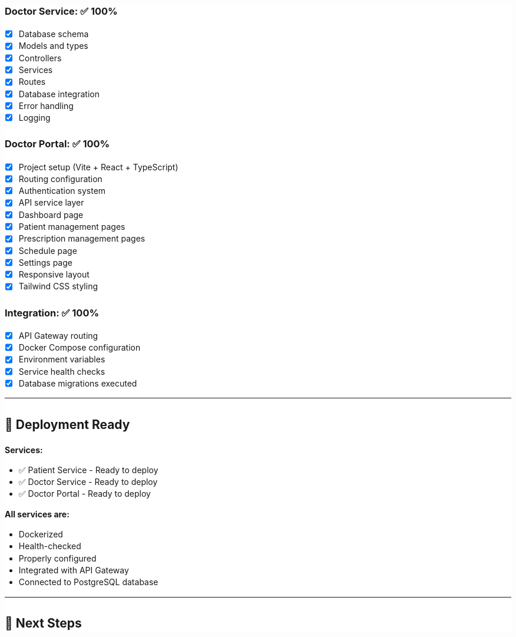 ### Doctor Service: ✅ 100%
- [x] Database schema
- [x] Models and types
- [x] Controllers
- [x] Services
- [x] Routes
- [x] Database integration
- [x] Error handling
- [x] Logging

### Doctor Portal: ✅ 100%
- [x] Project setup (Vite + React + TypeScript)
- [x] Routing configuration
- [x] Authentication system
- [x] API service layer
- [x] Dashboard page
- [x] Patient management pages
- [x] Prescription management pages
- [x] Schedule page
- [x] Settings page
- [x] Responsive layout
- [x] Tailwind CSS styling

### Integration: ✅ 100%
- [x] API Gateway routing
- [x] Docker Compose configuration
- [x] Environment variables
- [x] Service health checks
- [x] Database migrations executed

---

## 🚀 Deployment Ready

**Services:**
- ✅ Patient Service - Ready to deploy
- ✅ Doctor Service - Ready to deploy
- ✅ Doctor Portal - Ready to deploy

**All services are:**
- Dockerized
- Health-checked
- Properly configured
- Integrated with API Gateway
- Connected to PostgreSQL database

---

## 📝 Next Steps

